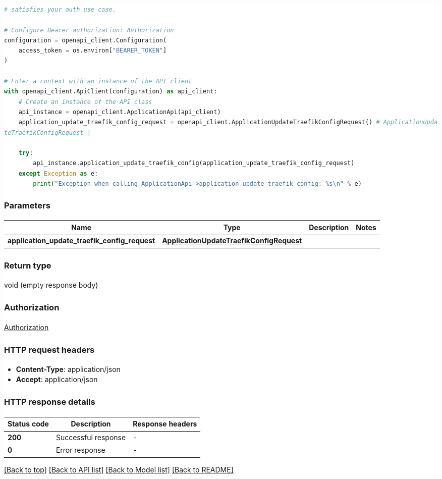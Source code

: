 ```python
# satisfies your auth use case.

# Configure Bearer authorization: Authorization
configuration = openapi_client.Configuration(
    access_token = os.environ["BEARER_TOKEN"]
)

# Enter a context with an instance of the API client
with openapi_client.ApiClient(configuration) as api_client:
    # Create an instance of the API class
    api_instance = openapi_client.ApplicationApi(api_client)
    application_update_traefik_config_request = openapi_client.ApplicationUpdateTraefikConfigRequest() # ApplicationUpdateTraefikConfigRequest | 

    try:
        api_instance.application_update_traefik_config(application_update_traefik_config_request)
    except Exception as e:
        print("Exception when calling ApplicationApi->application_update_traefik_config: %s\n" % e)
```



### Parameters


Name | Type | Description  | Notes
------------- | ------------- | ------------- | -------------
 **application_update_traefik_config_request** | [**ApplicationUpdateTraefikConfigRequest**](ApplicationUpdateTraefikConfigRequest.md)|  | 

### Return type

void (empty response body)

### Authorization

[Authorization](../README.md#Authorization)

### HTTP request headers

 - **Content-Type**: application/json
 - **Accept**: application/json

### HTTP response details

| Status code | Description | Response headers |
|-------------|-------------|------------------|
**200** | Successful response |  -  |
**0** | Error response |  -  |

[[Back to top]](#) [[Back to API list]](../README.md#documentation-for-api-endpoints) [[Back to Model list]](../README.md#documentation-for-models) [[Back to README]](../README.md)

